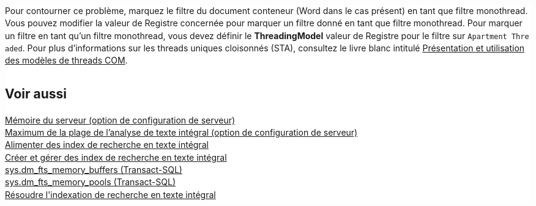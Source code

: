  Pour contourner ce problème, marquez le filtre du document conteneur (Word dans le cas présent) en tant que filtre monothread. Vous pouvez modifier la valeur de Registre concernée pour marquer un filtre donné en tant que filtre monothread. Pour marquer un filtre en tant qu’un filtre monothread, vous devez définir le **ThreadingModel** valeur de Registre pour le filtre sur `Apartment Threaded`. Pour plus d’informations sur les threads uniques cloisonnés (STA), consultez le livre blanc intitulé [Présentation et utilisation des modèles de threads COM](https://go.microsoft.com/fwlink/?LinkId=209159).  
  
  
  
## <a name="see-also"></a>Voir aussi  
 [Mémoire du serveur (option de configuration de serveur)](../../database-engine/configure-windows/server-memory-server-configuration-options.md)   
 [Maximum de la plage de l’analyse de texte intégral (option de configuration de serveur)](../../database-engine/configure-windows/max-full-text-crawl-range-server-configuration-option.md)   
 [Alimenter des index de recherche en texte intégral](populate-full-text-indexes.md)   
 [Créer et gérer des index de recherche en texte intégral](create-and-manage-full-text-indexes.md)   
 [sys.dm_fts_memory_buffers &#40;Transact-SQL&#41;](/sql/relational-databases/system-dynamic-management-views/sys-dm-fts-memory-buffers-transact-sql)   
 [sys.dm_fts_memory_pools &#40;Transact-SQL&#41;](/sql/relational-databases/system-dynamic-management-views/sys-dm-fts-memory-pools-transact-sql)   
 [Résoudre l'indexation de recherche en texte intégral](troubleshoot-full-text-indexing.md)  
  
  
